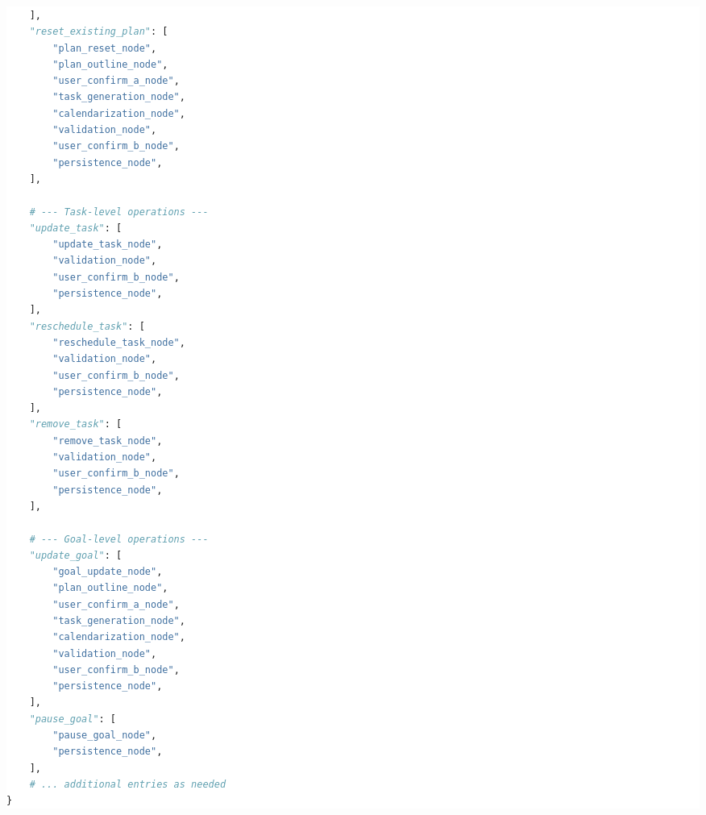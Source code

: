 ```python
    ],
    "reset_existing_plan": [
        "plan_reset_node",
        "plan_outline_node",
        "user_confirm_a_node",
        "task_generation_node",
        "calendarization_node",
        "validation_node",
        "user_confirm_b_node",
        "persistence_node",
    ],

    # --- Task-level operations ---
    "update_task": [
        "update_task_node",
        "validation_node",
        "user_confirm_b_node",
        "persistence_node",
    ],
    "reschedule_task": [
        "reschedule_task_node",
        "validation_node",
        "user_confirm_b_node",
        "persistence_node",
    ],
    "remove_task": [
        "remove_task_node",
        "validation_node",
        "user_confirm_b_node",
        "persistence_node",
    ],

    # --- Goal-level operations ---
    "update_goal": [
        "goal_update_node",
        "plan_outline_node",
        "user_confirm_a_node",
        "task_generation_node",
        "calendarization_node",
        "validation_node",
        "user_confirm_b_node",
        "persistence_node",
    ],
    "pause_goal": [
        "pause_goal_node",
        "persistence_node",
    ],
    # ... additional entries as needed
}
```
